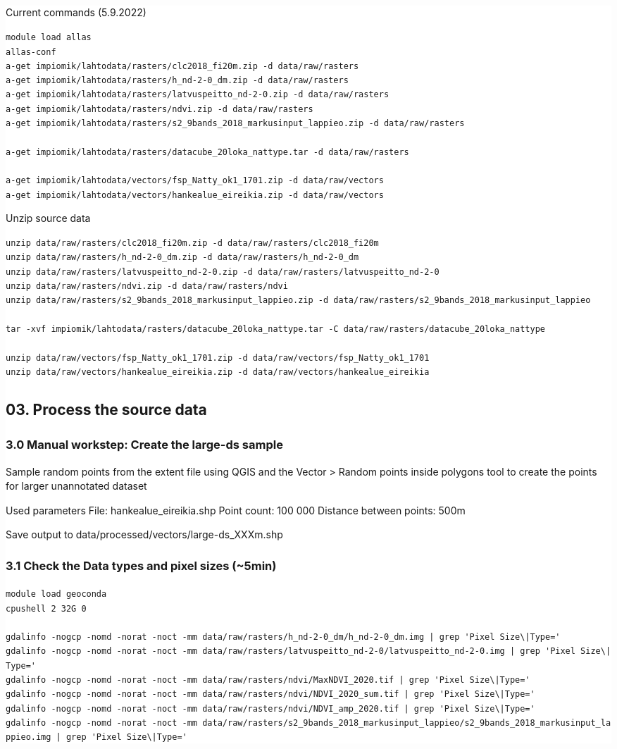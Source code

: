 Current commands (5.9.2022)
```
module load allas
allas-conf
a-get impiomik/lahtodata/rasters/clc2018_fi20m.zip -d data/raw/rasters
a-get impiomik/lahtodata/rasters/h_nd-2-0_dm.zip -d data/raw/rasters
a-get impiomik/lahtodata/rasters/latvuspeitto_nd-2-0.zip -d data/raw/rasters
a-get impiomik/lahtodata/rasters/ndvi.zip -d data/raw/rasters
a-get impiomik/lahtodata/rasters/s2_9bands_2018_markusinput_lappieo.zip -d data/raw/rasters

a-get impiomik/lahtodata/rasters/datacube_20loka_nattype.tar -d data/raw/rasters

a-get impiomik/lahtodata/vectors/fsp_Natty_ok1_1701.zip -d data/raw/vectors
a-get impiomik/lahtodata/vectors/hankealue_eireikia.zip -d data/raw/vectors
```

Unzip source data
```
unzip data/raw/rasters/clc2018_fi20m.zip -d data/raw/rasters/clc2018_fi20m
unzip data/raw/rasters/h_nd-2-0_dm.zip -d data/raw/rasters/h_nd-2-0_dm
unzip data/raw/rasters/latvuspeitto_nd-2-0.zip -d data/raw/rasters/latvuspeitto_nd-2-0
unzip data/raw/rasters/ndvi.zip -d data/raw/rasters/ndvi
unzip data/raw/rasters/s2_9bands_2018_markusinput_lappieo.zip -d data/raw/rasters/s2_9bands_2018_markusinput_lappieo

tar -xvf impiomik/lahtodata/rasters/datacube_20loka_nattype.tar -C data/raw/rasters/datacube_20loka_nattype

unzip data/raw/vectors/fsp_Natty_ok1_1701.zip -d data/raw/vectors/fsp_Natty_ok1_1701
unzip data/raw/vectors/hankealue_eireikia.zip -d data/raw/vectors/hankealue_eireikia
```

## 03. Process the source data

### 3.0 Manual workstep: Create the large-ds sample
Sample random points from the extent file using QGIS and the Vector > Random points inside polygons tool
to create the points for larger unannotated dataset

Used parameters
File: hankealue_eireikia.shp
Point count: 100 000
Distance between points: 500m

Save output to data/processed/vectors/large-ds_XXXm.shp

### 3.1 Check the Data types and pixel sizes (~5min)
```
module load geoconda
cpushell 2 32G 0

gdalinfo -nogcp -nomd -norat -noct -mm data/raw/rasters/h_nd-2-0_dm/h_nd-2-0_dm.img | grep 'Pixel Size\|Type='
gdalinfo -nogcp -nomd -norat -noct -mm data/raw/rasters/latvuspeitto_nd-2-0/latvuspeitto_nd-2-0.img | grep 'Pixel Size\|Type='
gdalinfo -nogcp -nomd -norat -noct -mm data/raw/rasters/ndvi/MaxNDVI_2020.tif | grep 'Pixel Size\|Type='
gdalinfo -nogcp -nomd -norat -noct -mm data/raw/rasters/ndvi/NDVI_2020_sum.tif | grep 'Pixel Size\|Type='
gdalinfo -nogcp -nomd -norat -noct -mm data/raw/rasters/ndvi/NDVI_amp_2020.tif | grep 'Pixel Size\|Type='
gdalinfo -nogcp -nomd -norat -noct -mm data/raw/rasters/s2_9bands_2018_markusinput_lappieo/s2_9bands_2018_markusinput_lappieo.img | grep 'Pixel Size\|Type='

```